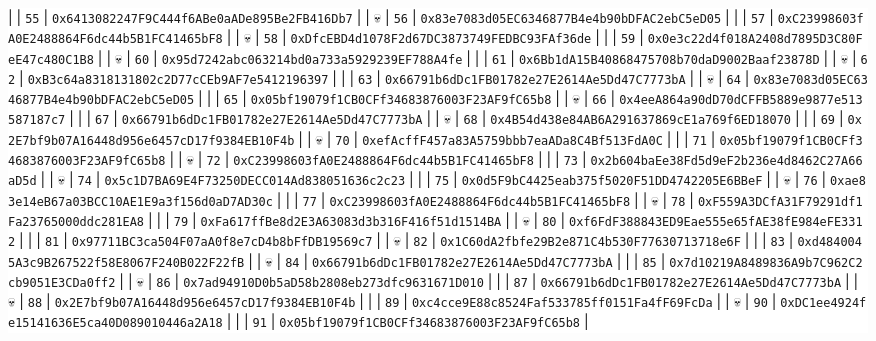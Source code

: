 |  | `55` | `0x6413082247F9C444f6ABe0aADe895Be2FB416Db7` |
| 💀 | `56` | `0x83e7083d05EC6346877B4e4b90bDFAC2ebC5eD05` |
|  | `57` | `0xC23998603fA0E2488864F6dc44b5B1FC41465bF8` |
| 💀 | `58` | `0xDfcEBD4d1078F2d67DC3873749FEDBC93FAf36de` |
|  | `59` | `0x0e3c22d4f018A2408d7895D3C80FeE47c480C1B8` |
| 💀 | `60` | `0x95d7242abc063214bd0a733a5929239EF788A4fe` |
|  | `61` | `0x6Bb1dA15B40868475708b70daD9002Baaf23878D` |
| 💀 | `62` | `0xB3c64a8318131802c2D77cCEb9AF7e5412196397` |
|  | `63` | `0x66791b6dDc1FB01782e27E2614Ae5Dd47C7773bA` |
| 💀 | `64` | `0x83e7083d05EC6346877B4e4b90bDFAC2ebC5eD05` |
|  | `65` | `0x05bf19079f1CB0CFf34683876003F23AF9fC65b8` |
| 💀 | `66` | `0x4eeA864a90dD70dCFFB5889e9877e513587187c7` |
|  | `67` | `0x66791b6dDc1FB01782e27E2614Ae5Dd47C7773bA` |
| 💀 | `68` | `0x4B54d438e84AB6A291637869cE1a769f6ED18070` |
|  | `69` | `0x2E7bf9b07A16448d956e6457cD17f9384EB10F4b` |
| 💀 | `70` | `0xefAcffF457a83A5759bbb7eaADa8C4Bf513FdA0C` |
|  | `71` | `0x05bf19079f1CB0CFf34683876003F23AF9fC65b8` |
| 💀 | `72` | `0xC23998603fA0E2488864F6dc44b5B1FC41465bF8` |
|  | `73` | `0x2b604baEe38Fd5d9eF2b236e4d8462C27A66aD5d` |
| 💀 | `74` | `0x5c1D7BA69E4F73250DECC014Ad838051636c2c23` |
|  | `75` | `0x0d5F9bC4425eab375f5020F51DD4742205E6BBeF` |
| 💀 | `76` | `0xae83e14eB67a03BCC10AE1E9a3f156d0aD7AD30c` |
|  | `77` | `0xC23998603fA0E2488864F6dc44b5B1FC41465bF8` |
| 💀 | `78` | `0xF559A3DCfA31F79291df1Fa23765000ddc281EA8` |
|  | `79` | `0xFa617ffBe8d2E3A63083d3b316F416f51d1514BA` |
| 💀 | `80` | `0xf6FdF388843ED9Eae555e65fAE38fE984eFE3312` |
|  | `81` | `0x97711BC3ca504F07aA0f8e7cD4b8bFfDB19569c7` |
| 💀 | `82` | `0x1C60dA2fbfe29B2e871C4b530F77630713718e6F` |
|  | `83` | `0xd4840045A3c9B267522f58E8067F240B022F22fB` |
| 💀 | `84` | `0x66791b6dDc1FB01782e27E2614Ae5Dd47C7773bA` |
|  | `85` | `0x7d10219A8489836A9b7C962C2cb9051E3CDa0ff2` |
| 💀 | `86` | `0x7ad94910D0b5aD58b2808eb273dfc9631671D010` |
|  | `87` | `0x66791b6dDc1FB01782e27E2614Ae5Dd47C7773bA` |
| 💀 | `88` | `0x2E7bf9b07A16448d956e6457cD17f9384EB10F4b` |
|  | `89` | `0xc4cce9E88c8524Faf533785ff0151Fa4fF69FcDa` |
| 💀 | `90` | `0xDC1ee4924fe15141636E5ca40D089010446a2A18` |
|  | `91` | `0x05bf19079f1CB0CFf34683876003F23AF9fC65b8` |